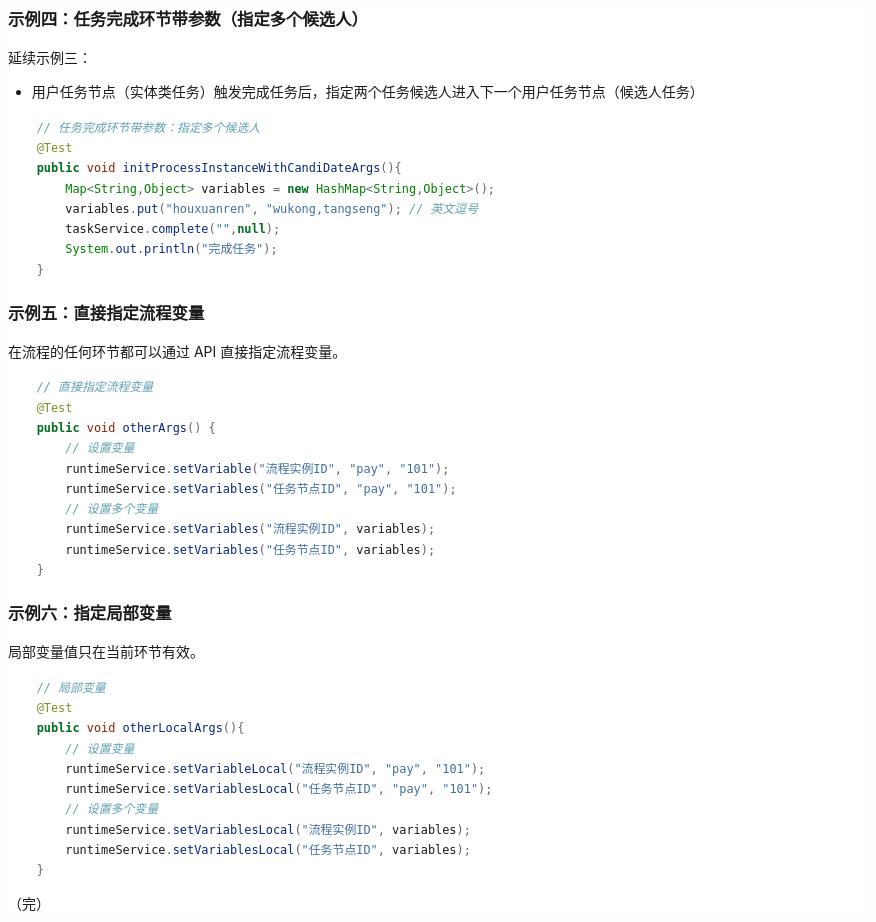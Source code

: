 ### 示例四：任务完成环节带参数（指定多个候选人）

延续示例三：

+ 用户任务节点（实体类任务）触发完成任务后，指定两个任务候选人进入下一个用户任务节点（候选人任务）

```java
    // 任务完成环节带参数：指定多个候选人
    @Test
    public void initProcessInstanceWithCandiDateArgs(){
        Map<String,Object> variables = new HashMap<String,Object>();
        variables.put("houxuanren", "wukong,tangseng"); // 英文逗号
        taskService.complete("",null);
        System.out.println("完成任务");
    }
```

### 示例五：直接指定流程变量

在流程的任何环节都可以通过 API 直接指定流程变量。

```java
    // 直接指定流程变量
    @Test
    public void otherArgs() {
        // 设置变量
        runtimeService.setVariable("流程实例ID", "pay", "101");
        runtimeService.setVariables("任务节点ID", "pay", "101");
        // 设置多个变量
        runtimeService.setVariables("流程实例ID", variables);
        runtimeService.setVariables("任务节点ID", variables);
    }
```

### 示例六：指定局部变量

局部变量值只在当前环节有效。

```java
    // 局部变量
    @Test
    public void otherLocalArgs(){
        // 设置变量
        runtimeService.setVariableLocal("流程实例ID", "pay", "101");
        runtimeService.setVariablesLocal("任务节点ID", "pay", "101");
        // 设置多个变量
        runtimeService.setVariablesLocal("流程实例ID", variables);
        runtimeService.setVariablesLocal("任务节点ID", variables);
    }
```

（完）
